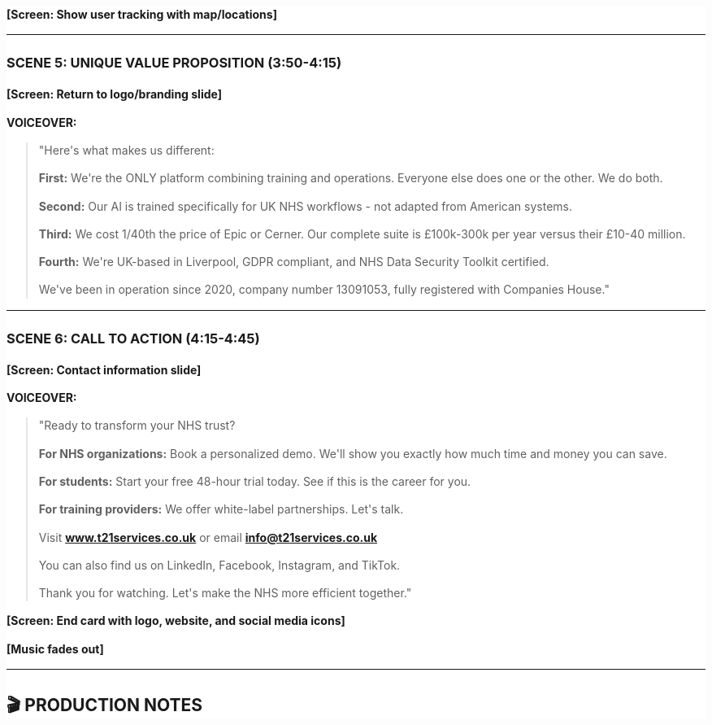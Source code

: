 **[Screen: Show user tracking with map/locations]**

---

### SCENE 5: UNIQUE VALUE PROPOSITION (3:50-4:15)
**[Screen: Return to logo/branding slide]**

**VOICEOVER:**
> "Here's what makes us different:
>
> **First:** We're the ONLY platform combining training and operations. Everyone else does one or the other. We do both.
>
> **Second:** Our AI is trained specifically for UK NHS workflows - not adapted from American systems.
>
> **Third:** We cost 1/40th the price of Epic or Cerner. Our complete suite is £100k-300k per year versus their £10-40 million.
>
> **Fourth:** We're UK-based in Liverpool, GDPR compliant, and NHS Data Security Toolkit certified.
>
> We've been in operation since 2020, company number 13091053, fully registered with Companies House."

---

### SCENE 6: CALL TO ACTION (4:15-4:45)
**[Screen: Contact information slide]**

**VOICEOVER:**
> "Ready to transform your NHS trust?
>
> **For NHS organizations:** Book a personalized demo. We'll show you exactly how much time and money you can save.
>
> **For students:** Start your free 48-hour trial today. See if this is the career for you.
>
> **For training providers:** We offer white-label partnerships. Let's talk.
>
> Visit **www.t21services.co.uk** or email **info@t21services.co.uk**
>
> You can also find us on LinkedIn, Facebook, Instagram, and TikTok.
>
> Thank you for watching. Let's make the NHS more efficient together."

**[Screen: End card with logo, website, and social media icons]**

**[Music fades out]**

---

## 🎬 PRODUCTION NOTES
